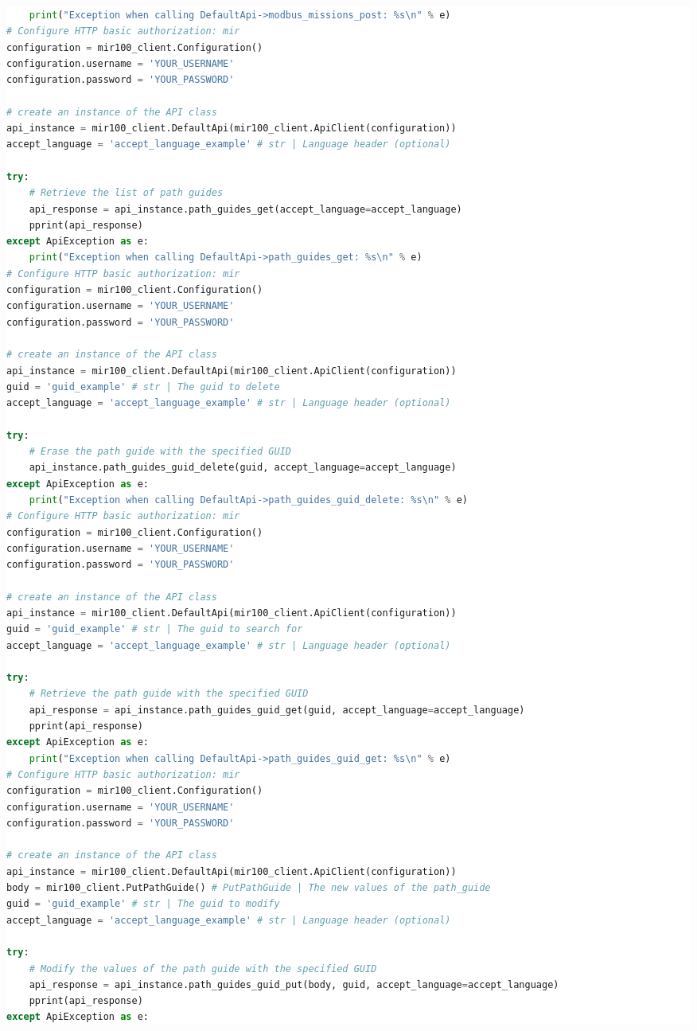 ```python
    print("Exception when calling DefaultApi->modbus_missions_post: %s\n" % e)
# Configure HTTP basic authorization: mir
configuration = mir100_client.Configuration()
configuration.username = 'YOUR_USERNAME'
configuration.password = 'YOUR_PASSWORD'

# create an instance of the API class
api_instance = mir100_client.DefaultApi(mir100_client.ApiClient(configuration))
accept_language = 'accept_language_example' # str | Language header (optional)

try:
    # Retrieve the list of path guides
    api_response = api_instance.path_guides_get(accept_language=accept_language)
    pprint(api_response)
except ApiException as e:
    print("Exception when calling DefaultApi->path_guides_get: %s\n" % e)
# Configure HTTP basic authorization: mir
configuration = mir100_client.Configuration()
configuration.username = 'YOUR_USERNAME'
configuration.password = 'YOUR_PASSWORD'

# create an instance of the API class
api_instance = mir100_client.DefaultApi(mir100_client.ApiClient(configuration))
guid = 'guid_example' # str | The guid to delete
accept_language = 'accept_language_example' # str | Language header (optional)

try:
    # Erase the path guide with the specified GUID
    api_instance.path_guides_guid_delete(guid, accept_language=accept_language)
except ApiException as e:
    print("Exception when calling DefaultApi->path_guides_guid_delete: %s\n" % e)
# Configure HTTP basic authorization: mir
configuration = mir100_client.Configuration()
configuration.username = 'YOUR_USERNAME'
configuration.password = 'YOUR_PASSWORD'

# create an instance of the API class
api_instance = mir100_client.DefaultApi(mir100_client.ApiClient(configuration))
guid = 'guid_example' # str | The guid to search for
accept_language = 'accept_language_example' # str | Language header (optional)

try:
    # Retrieve the path guide with the specified GUID
    api_response = api_instance.path_guides_guid_get(guid, accept_language=accept_language)
    pprint(api_response)
except ApiException as e:
    print("Exception when calling DefaultApi->path_guides_guid_get: %s\n" % e)
# Configure HTTP basic authorization: mir
configuration = mir100_client.Configuration()
configuration.username = 'YOUR_USERNAME'
configuration.password = 'YOUR_PASSWORD'

# create an instance of the API class
api_instance = mir100_client.DefaultApi(mir100_client.ApiClient(configuration))
body = mir100_client.PutPathGuide() # PutPathGuide | The new values of the path_guide
guid = 'guid_example' # str | The guid to modify
accept_language = 'accept_language_example' # str | Language header (optional)

try:
    # Modify the values of the path guide with the specified GUID
    api_response = api_instance.path_guides_guid_put(body, guid, accept_language=accept_language)
    pprint(api_response)
except ApiException as e:
```